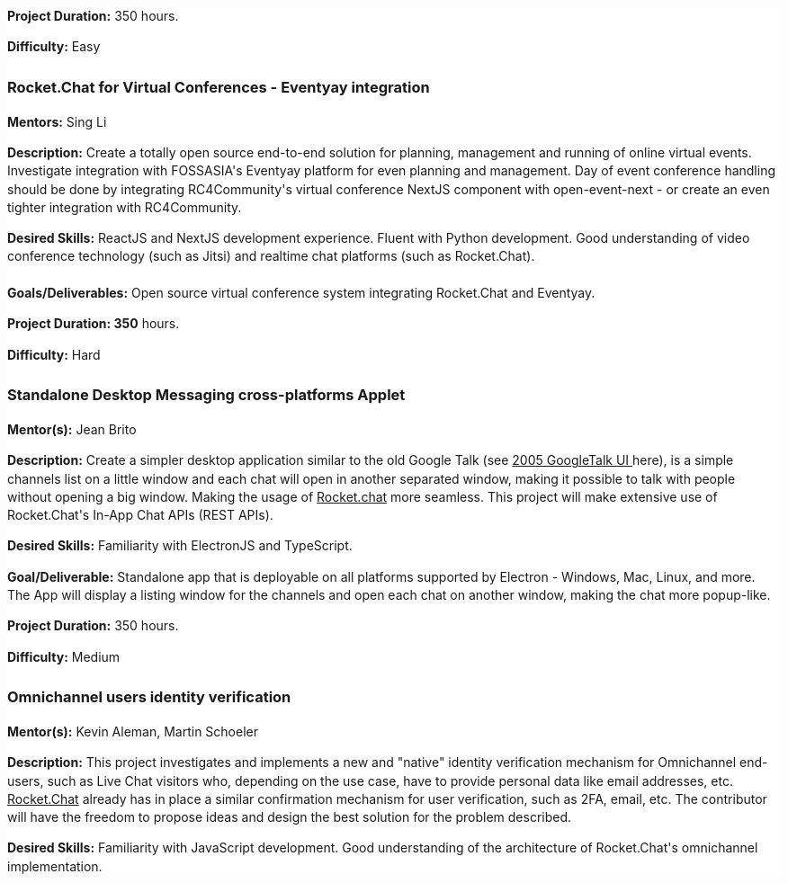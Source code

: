 **Project Duration:** 350 hours.

**Difficulty:** Easy

### **Rocket.Chat for Virtual Conferences - Eventyay integration**

**Mentors:** Sing Li

**Description:** Create a totally open source end-to-end solution for planning, management and running of online virtual events. Investigate integration with FOSSASIA's Eventyay platform for even planning and management. Day of event conference handling should be done by integrating RC4Community's virtual conference NextJS component with open-event-next - or create an even tighter integration with RC4Community.

**Desired Skills:** ReactJS and NextJS development experience. Fluent with Python development. Good understanding of video conference technology (such as Jitsi) and realtime chat platforms (such as Rocket.Chat).\
\
**Goals/Deliverables:** Open source virtual conference system integrating Rocket.Chat and Eventyay.

**Project Duration: 350** hours.

**Difficulty:** Hard

### Standalone Desktop Messaging cross-platforms Applet

**Mentor(s):** Jean Brito

**Description:** Create a simpler desktop application similar to the old Google Talk (see [2005 GoogleTalk UI ](https://en.wikipedia.org/wiki/Google\_Talk#/media/File:Google\_Talk\_Labs\_Edition\_\(screenshot\).png)here), is a simple channels list on a little window and each chat will open in another separated window, making it possible to talk with people without opening a big window. Making the usage of [Rocket.chat](http://rocket.chat) more seamless. This project will make extensive use of Rocket.Chat's In-App Chat APIs (REST APIs).

**Desired Skills:** Familiarity with ElectronJS and TypeScript.

**Goal/Deliverable:** Standalone app that is deployable on all platforms supported by Electron - Windows, Mac, Linux, and more. The App will display a listing window for the channels and open each chat on another window, making the chat more popup-like.

**Project Duration:** 350 hours.

**Difficulty:** Medium

### Omnichannel users identity verification

**Mentor(s):** Kevin Aleman, Martin Schoeler

**Description:** This project investigates and implements a new and "native" identity verification mechanism for Omnichannel end-users, such as Live Chat visitors who, depending on the use case, have to provide personal data like email addresses, etc. [Rocket.Chat](http://rocket.chat) already has in place a similar confirmation mechanism for user verification, such as 2FA, email, etc. The contributor will have the freedom to propose ideas and design the best solution for the problem described.

**Desired Skills:** Familiarity with JavaScript development. Good understanding of the architecture of Rocket.Chat's omnichannel implementation.
